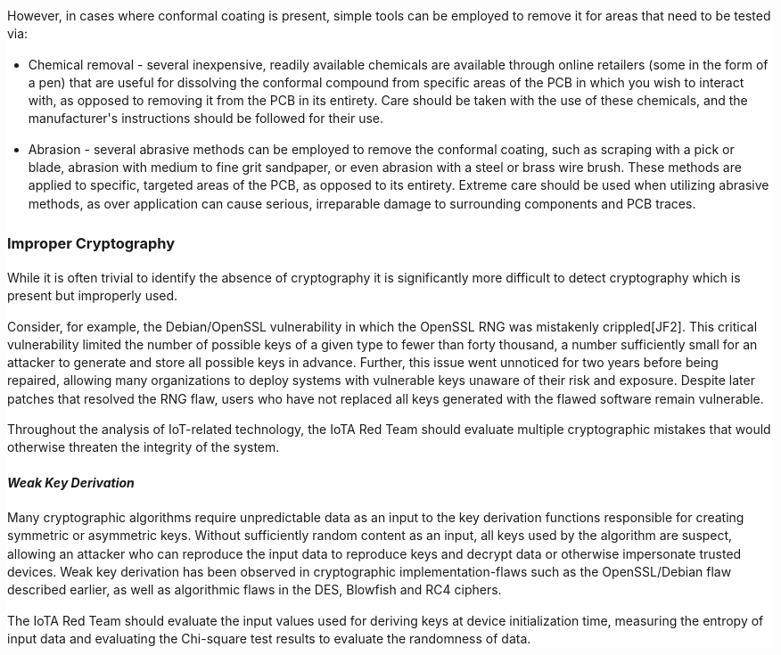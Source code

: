 However, in cases where conformal coating is present, simple tools can
be employed to remove it for areas that need to be tested via:

-   Chemical removal - several inexpensive, readily available chemicals
    are available through online retailers (some in the form of a pen)
    that are useful for dissolving the conformal compound from specific
    areas of the PCB in which you wish to interact with, as opposed to
    removing it from the PCB in its entirety. Care should be taken with
    the use of these chemicals, and the manufacturer's instructions
    should be followed for their use.

-   Abrasion - several abrasive methods can be employed to remove the
    conformal coating, such as scraping with a pick or blade, abrasion
    with medium to fine grit sandpaper, or even abrasion with a steel or
    brass wire brush. These methods are applied to specific, targeted
    areas of the PCB, as opposed to its entirety. Extreme care should be
    used when utilizing abrasive methods, as over application can cause
    serious, irreparable damage to surrounding components and PCB
    traces.

### Improper Cryptography

While it is often trivial to identify the absence of cryptography it 
is significantly more difficult to detect cryptography which is 
present but improperly used.

Consider, for example, the Debian/OpenSSL vulnerability in which the
OpenSSL RNG was mistakenly crippled\[JF2\]. This critical
vulnerability limited the number of possible keys of a given type to
fewer than forty thousand, a number sufficiently small for an attacker
to generate and store all possible keys in advance. Further, this
issue went unnoticed for two years before being repaired, allowing
many organizations to deploy systems with vulnerable keys unaware of
their risk and exposure. Despite later patches that resolved the RNG
flaw, users who have not replaced all keys generated with the flawed
software remain vulnerable.

Throughout the analysis of IoT-related technology, the IoTA Red Team
should evaluate multiple cryptographic mistakes that would otherwise
threaten the integrity of the system.

#### ***Weak Key Derivation***

Many cryptographic algorithms require unpredictable data as an input
to the key derivation functions responsible for creating symmetric or
asymmetric keys. Without sufficiently random content as an input, all
keys used by the algorithm are suspect, allowing an attacker who can
reproduce the input data to reproduce keys and decrypt data or
otherwise impersonate trusted devices. Weak key derivation has been
observed in cryptographic implementation-flaws such as the
OpenSSL/Debian flaw described earlier, as well as algorithmic flaws in
the DES, Blowfish and RC4 ciphers.

The IoTA Red Team should evaluate the input values used for deriving
keys at device initialization time, measuring the entropy of input
data and evaluating the Chi-square test results to evaluate the
randomness of data.
